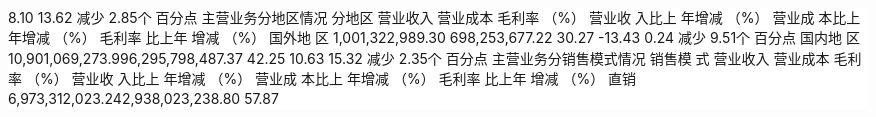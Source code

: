8.10
13.62
减少
2.85个
百分点
主营业务分地区情况
分地区
营业收入
营业成本
毛利率
（%）
营业收
入比上
年增减
（%）
营业成
本比上
年增减
（%）
毛利率
比上年
增减
（%）
国外地
区
1,001,322,989.30
698,253,677.22
30.27
-13.43
0.24
减少
9.51个
百分点
国内地
区
10,901,069,273.996,295,798,487.37
42.25
10.63
15.32
减少
2.35个
百分点
主营业务分销售模式情况
销售模
式
营业收入
营业成本
毛利率
（%）
营业收
入比上
年增减
（%）
营业成
本比上
年增减
（%）
毛利率
比上年
增减
（%）
直销
6,973,312,023.242,938,023,238.80
57.87